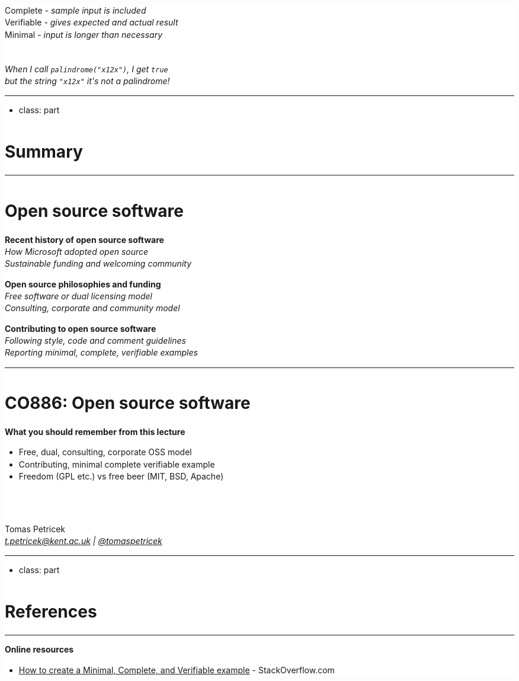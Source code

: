 _<i class="fa fa-check"></i>_ Complete - _sample input is included_  
_<i class="fa fa-check"></i>_ Verifiable - _gives expected and actual result_  
_<i class="fa fa-times"></i>_ Minimal - _input is longer than necessary_  

</div>
<div class="fragment" style="padding-top:10px">

_When I call `palindrome("x12x")`, I get `true`   
but the string `"x12x"` it's not a palindrome!_

</div>

****************************************************************************************************
- class: part

# **Summary**

----------------------------------------------------------------------------------------------------

# Open source software

**Recent history of open source software**  
_How Microsoft adopted open source_  
_Sustainable funding and welcoming community_

**Open source philosophies and funding**  
_Free software or dual licensing model_  
_Consulting, corporate and community model_

**Contributing to open source software**  
_Following style, code and comment guidelines_  
_Reporting minimal, complete, verifiable examples_

----------------------------------------------------------------------------------------------------

# CO886: Open source software

**What you should remember from this lecture**

 - Free, dual, consulting, corporate OSS model
 - Contributing, minimal complete verifiable example
 - Freedom (GPL etc.) vs free beer (MIT, BSD, Apache)

<br />
<br />

Tomas Petricek<br />
_[t.petricek@kent.ac.uk](mailto:t.petricek@kent.ac.uk) | [@tomaspetricek](http://twitter.com/tomaspetricek)_

****************************************************************************************************
 - class: part

# **References**

----------------------------------------------------------------------------------------------------

**Online resources**

 - [How to create a Minimal, Complete, and Verifiable example](https://stackoverflow.com/help/mcve) - StackOverflow.com
